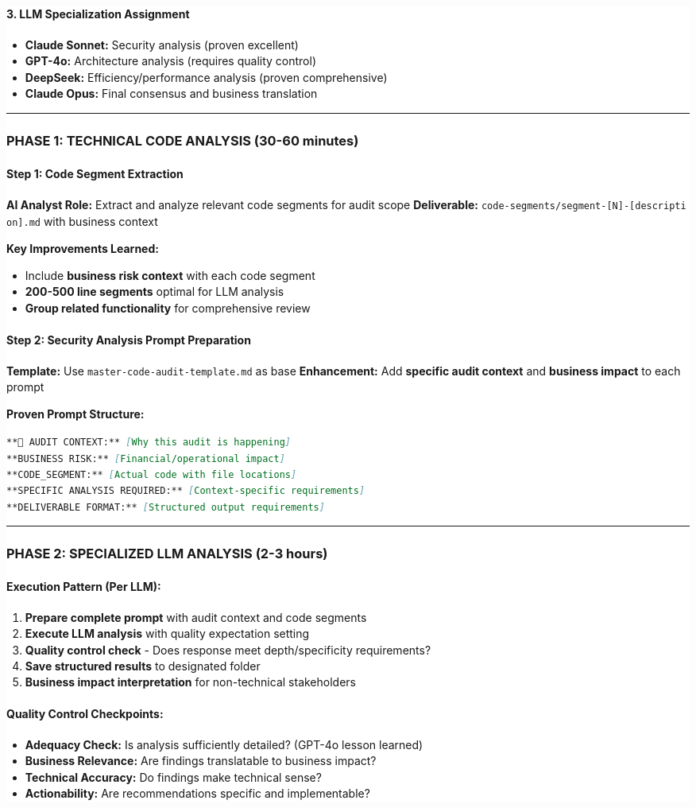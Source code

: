 #### **3. LLM Specialization Assignment**

- **Claude Sonnet:** Security analysis (proven excellent)
- **GPT-4o:** Architecture analysis (requires quality control)
- **DeepSeek:** Efficiency/performance analysis (proven comprehensive)
- **Claude Opus:** Final consensus and business translation

---

### **PHASE 1: TECHNICAL CODE ANALYSIS (30-60 minutes)**

#### **Step 1: Code Segment Extraction**

**AI Analyst Role:** Extract and analyze relevant code segments for audit scope
**Deliverable:** `code-segments/segment-[N]-[description].md` with business context

**Key Improvements Learned:**

- Include **business risk context** with each code segment
- **200-500 line segments** optimal for LLM analysis
- **Group related functionality** for comprehensive review

#### **Step 2: Security Analysis Prompt Preparation**

**Template:** Use `master-code-audit-template.md` as base
**Enhancement:** Add **specific audit context** and **business impact** to each prompt

**Proven Prompt Structure:**

```markdown
**🚨 AUDIT CONTEXT:** [Why this audit is happening]
**BUSINESS RISK:** [Financial/operational impact]  
**CODE_SEGMENT:** [Actual code with file locations]
**SPECIFIC ANALYSIS REQUIRED:** [Context-specific requirements]
**DELIVERABLE FORMAT:** [Structured output requirements]
```

---

### **PHASE 2: SPECIALIZED LLM ANALYSIS (2-3 hours)**

#### **Execution Pattern (Per LLM):**

1. **Prepare complete prompt** with audit context and code segments
2. **Execute LLM analysis** with quality expectation setting
3. **Quality control check** - Does response meet depth/specificity requirements?
4. **Save structured results** to designated folder
5. **Business impact interpretation** for non-technical stakeholders

#### **Quality Control Checkpoints:**

- **Adequacy Check:** Is analysis sufficiently detailed? (GPT-4o lesson learned)
- **Business Relevance:** Are findings translatable to business impact?
- **Technical Accuracy:** Do findings make technical sense?
- **Actionability:** Are recommendations specific and implementable?
